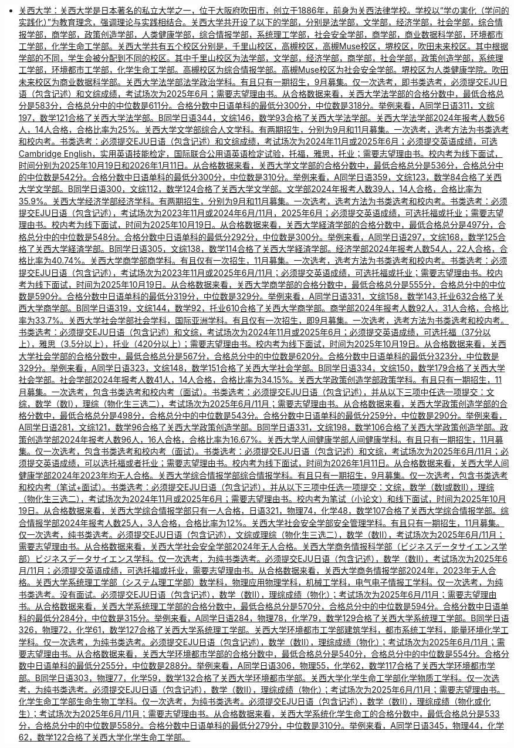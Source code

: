 - [关西大学：关西大学是日本著名的私立大学之一，位于大阪府吹田市，创立于1886年，前身为关西法律学校。学校以“学の実化（学问的实践化）”为教育理念，强调理论与实践相结合。关西大学共开设了以下的学部，分别是法学部，文学部，经济学部，社会学部，综合情报学部，商学部，政策创造学部，人类健康学部，综合情报学部，系统理工学部，社会安全学部，商学部，商业数据科学部，环境都市工学部，化学生命工学部。关西大学共有五个校区分别是，千里山校区，高槻校区，高槻Muse校区，堺校区，吹田未来校区。其中根据学部的不同，学生会被分配到不同的校区。其中千里山校区为法学部，文学部，经济学部，商学部，社会学部，政策创造学部，系统理工学部，环境都市工学部，化学生命工学部。高槻校区为综合情报学部。高槻Muse校区为社会安全学部。堺校区为人类健康学院。吹田未来校区为商业数据科学部。关西大学法学部法学政治学科。有且只有一期招生，9月募集。仅一次选考，即书类选考，必须提交EJU日语（包含记述）和文综成绩，考试场次为2025年6月；需要志望理由书。从合格数据来看，关西大学法学部的合格分数中，最低合格总分是583分，合格总分中的中位数是611分。合格分数中日语单科的最低分300分，中位数是318分。举例来看，A同学日语311，文综197，数学121合格了关西大学法学部。B同学日语344，文综146，数学93合格了关西大学法学部。关西大学法学部2024年报考人数56人，14人合格，合格比率为25%。关西大学文学部综合人文学科。有两期招生，分别为9月和11月募集。一次选考，选考方法为书类选考和校内考。书类选考：必须提交EJU日语（包含记述）和文综成绩，考试场次为2024年11月或2025年6月；必须提交英语成绩，可选Cambridge English，实用英语技能检定，国际联合公用语英语检定试验，托福，雅思，托业；需要志望理由书。校内考为线下面试，时间分别为2025年10月19日和2026年1月11日。从合格数据来看，关西大学文学部的合格分数中，最低合格总分是536分，合格总分中的中位数是542分。合格分数中日语单科的最低分300分，中位数是310分。举例来看，A同学日语359，文综123，数学84合格了关西大学文学部。B同学日语300，文综112，数学124合格了关西大学文学部。文学部2024年报考人数39人，14人合格，合格比率为35.9%。关西大学经济学部经济学科。有两期招生，分别为9月和11月募集。一次选考，选考方法为书类选考和校内考。书类选考：必须提交EJU日语（包含记述），考试场次为2023年11月或2024年6月/11月，2025年6月；必须提交英语成绩，可选托福或托业；需要志望理由书。校内考为线下面试，时间为2025年10月19日。从合格数据来看，关西大学経済学部的合格分数中，最低合格总分是497分，合格总分中的中位数是548分。合格分数中日语单科的最低分292分，中位数是300分。举例来看，A同学日语297，文综168，数学125合格了关西大学経済学部。B同学日语305，文综138，数学114合格了关西大学経済学部。经济学部2024年报考人数54人，22人合格，合格比率为40.74%。关西大学商学部商学科。有且仅有一次招生，11月募集。一次选考，选考方法为书类选考和校内考。书类选考：必须提交EJU日语（包含记述），考试场次为2023年11月或2025年6月/11月；必须提交英语成绩，可选托福或托业；需要志望理由书。校内考为线下面试，时间为2025年10月19日。从合格数据来看，关西大学商学部的合格分数中，最低合格总分是555分，合格总分中的中位数是590分。合格分数中日语单科的最低分319分，中位数是329分。举例来看，A同学日语331，文综158，数学143,托业632合格了关西大学商学部。B同学日语319，文综144，数学92，托业610合格了关西大学商学部。商学部2024年报考人数92人，31人合格，合格比率为33.7%。关西大学社会学部社会学科，国际亚洲学科。有且仅有一次招生，即9月募集。一次选考，选考方法为书类选考和校内考。书类选考：必须提交EJU日语（包含记述）和文综，考试场次为2024年11月或2025年6月；必须提交英语成绩，可选托福（37分以上），雅思（3.5分以上），托业（420分以上）；需要志望理由书。校内考为线下面试，时间为2025年10月19日。从合格数据来看，关西大学社会学部的合格分数中，最低合格总分是567分，合格总分中的中位数是620分。合格分数中日语单科的最低分323分，中位数是329分。举例来看，A同学日语323，文综148，数学151合格了关西大学社会学部。B同学日语334，文综150，数学179合格了关西大学社会学部。社会学部2024年报考人数41人，14人合格，合格比率为34.15%。关西大学政策创造学部政策学科。有且只有一期招生，11月募集。一次选考，包含书类选考和校内考（面试）。书类选考：必须提交EJU日语（包含记述），并从以下三项中任选一项提交：文综，数学（数I），理综（物化生三选二），考试场次为2025年6月/11月；需要志望理由书。从合格数据来看，关西大学政策创造学部的合格分数中，最低合格总分是498分，合格总分中的中位数是543分。合格分数中日语单科的最低分259分，中位数是290分。举例来看，A同学日语281，文综121，数学96合格了关西大学政策创造学部。B同学日语331，文综198，数学106合格了关西大学政策创造学部。政策创造学部2024年报考人数96人，16人合格，合格比率为16.67%。关西大学人间健康学部人间健康学科。有且只有一期招生，11月募集。仅一次选考，包含书类选考和校内考（面试）。书类选考：必须提交EJU日语（包含记述）和文综，考试场次为2025年6月/11月；必须提交英语成绩，可以选托福或者托业；需要志望理由书。校内考为线下面试，时间为2026年1月11日。从合格数据来看，关西大学人间健康学部2024年2023年均无人合格。关西大学综合情报学部综合情报学科。有且只有一期招生，9月募集。仅一次选考，包含书类选考和校内考（笔试+面试）。书类选考：必须提交EJU日语（包含记述），并从以下三项中任选一项提交：文综，数学（数I或数II），理综（物化生三选二），考试场次为2024年11月或2025年6月；需要志望理由书。校内考为笔试（小论文）和线下面试，时间为2025年10月19日。从合格数据来看，关西大学综合情报学部只有一人合格，日语321，物理74，化学48，数学107合格了关西大学综合情报学部。综合情报学部2024年报考人数25人，3人合格，合格比率为12%。关西大学社会安全学部安全管理学科。有且只有一期招生，11月募集。仅一次选考，纯书类选考。必须提交EJU日语（包含记述），文综或理综（物化生三选二），数学（数II），考试场次为2025年6月/11月；需要志望理由书。从合格数据来看，关西大学社会安全学部2024年无人合格。关西大学商务情报科学部（ビジネスデータサイエンス学部）ビジネスデータサイエンス学科。仅一次选考，为纯书类选考。必须提交EJU日语（包含记述），数学（数II），考试场次为2025年6月/11月；必须提交英语成绩，可选托福或托业，需要志望理由书。从合格数据来看，关西大学商务情报学部2024年，2023年无人合格。关西大学系统理工学部（システム理工学部）数学科，物理应用物理学科，机械工学科，电气电子情报工学科。仅一次选考，为纯书类选考。没有面试。必须提交EJU日语（包含记述），数学（数II），理综成绩（物化）；考试场次为2025年6月/11月；需要志望理由书。从合格数据来看，关西大学系统理工学部的合格分数中，最低合格总分是570分，合格总分中的中位数是594分。合格分数中日语单科的最低分284分，中位数是315分。举例来看，A同学日语284，物理78，化学79，数学129合格了关西大学系统理工学部。B同学日语326，物理72，化学61，数学127合格了关西大学系统理工学部。关西大学环境都市工学部建筑学科，都市系统工学科，能量环境化学工学科。仅一次选考，为纯书类选考。必须提交EJU日语（包含记述），数学（数II），理综成绩（物化）；考试场次为2025年6月/11月；需要志望理由书。从合格数据来看，关西大学环境都市学部的合格分数中，最低合格总分是540分，合格总分中的中位数是554分。合格分数中日语单科的最低分255分，中位数是288分。举例来看，A同学日语306，物理55，化学62，数学117合格了关西大学环境都市学部。B同学日语303，物理77，化学59，数学132合格了关西大学环境都市学部。关西大学化学生命工学部化学物质工学科。仅一次选考，为纯书类选考。必须提交EJU日语（包含记述），数学（数II），理综成绩（物化）；考试场次为2025年6月/11月；需要志望理由书。化学生命工学部生命生物工学科。仅一次选考，为纯书类选考。必须提交EJU日语（包含记述），数学（数II），理综成绩（物化或化生）；考试场次为2025年6月/11月；需要志望理由书。从合格数据来看，关西大学系统化学生命工的合格分数中，最低合格总分是533分，合格总分中的中位数是558分。合格分数中日语单科的最低分279分，中位数是310分。举例来看，A同学日语345，物理44，化学62，数学122合格了关西大学化学生命工学部。](#/univ_010.md)